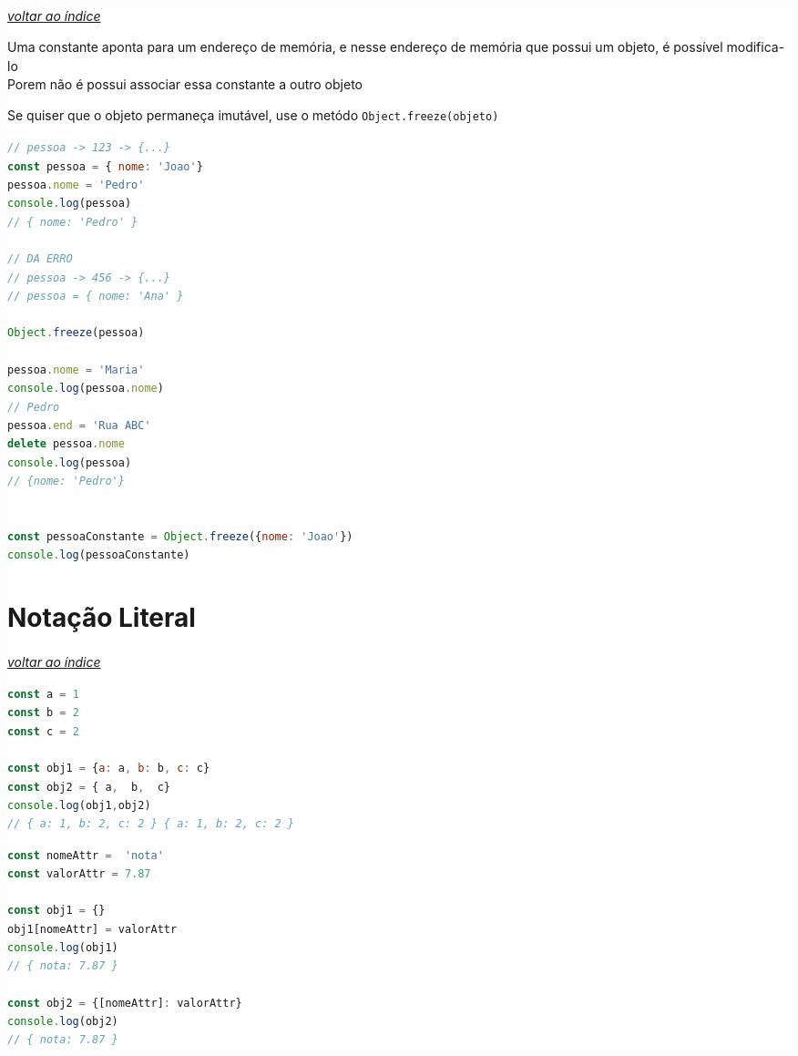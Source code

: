 [*voltar ao índice*](#índice)


Uma constante aponta para um endereço de memória, e nesse endereço de memória que possui um objeto, é possível modifica-lo  
Porem não é possui associar essa constante a outro objeto  

Se quiser que o objeto permaneça imutável, use o metódo `Object.freeze(objeto)`

```js
// pessoa -> 123 -> {...}
const pessoa = { nome: 'Joao'}
pessoa.nome = 'Pedro'
console.log(pessoa)
// { nome: 'Pedro' }

// DA ERRO
// pessoa -> 456 -> {...}
// pessoa = { nome: 'Ana' }

Object.freeze(pessoa)

pessoa.nome = 'Maria'
console.log(pessoa.nome)
// Pedro
pessoa.end = 'Rua ABC'
delete pessoa.nome
console.log(pessoa)
// {nome: 'Pedro'}


const pessoaConstante = Object.freeze({nome: 'Joao'})
console.log(pessoaConstante)
```

# Notação Literal

[*voltar ao índice*](#índice)

```js
const a = 1
const b = 2
const c = 2

const obj1 = {a: a, b: b, c: c}
const obj2 = { a,  b,  c}
console.log(obj1,obj2)
// { a: 1, b: 2, c: 2 } { a: 1, b: 2, c: 2 }
```

```js
const nomeAttr =  'nota'
const valorAttr = 7.87

const obj1 = {}
obj1[nomeAttr] = valorAttr
console.log(obj1)
// { nota: 7.87 }

const obj2 = {[nomeAttr]: valorAttr}
console.log(obj2)
// { nota: 7.87 }
```
